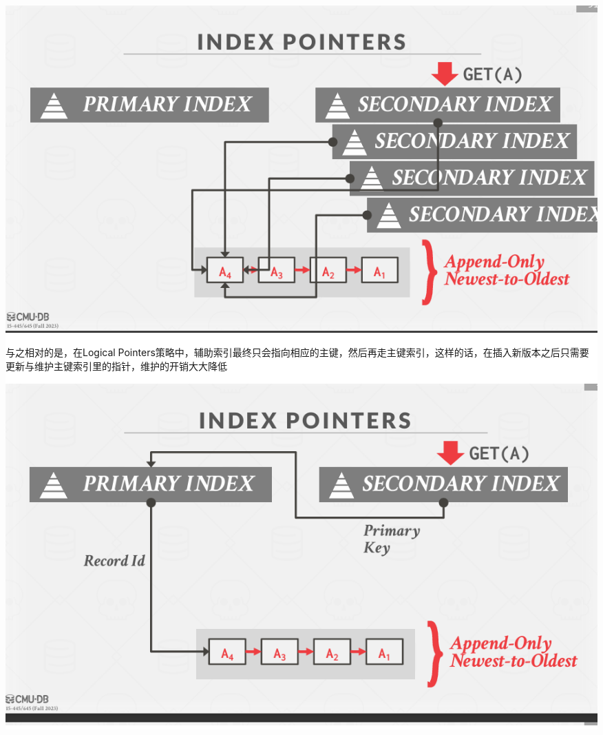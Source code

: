 ![](./图片/17_multiversioning_18.png)

与之相对的是，在Logical Pointers策略中，辅助索引最终只会指向相应的主键，然后再走主键索引，这样的话，在插入新版本之后只需要更新与维护主键索引里的指针，维护的开销大大降低

![](./图片/17_multiversioning_19.png)
